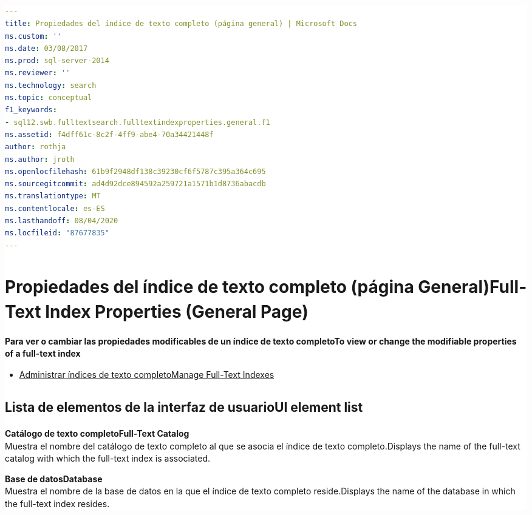 ```yaml
---
title: Propiedades del índice de texto completo (página general) | Microsoft Docs
ms.custom: ''
ms.date: 03/08/2017
ms.prod: sql-server-2014
ms.reviewer: ''
ms.technology: search
ms.topic: conceptual
f1_keywords:
- sql12.swb.fulltextsearch.fulltextindexproperties.general.f1
ms.assetid: f4dff61c-8c2f-4ff9-abe4-70a34421448f
author: rothja
ms.author: jroth
ms.openlocfilehash: 61b9f2948df138c39230cf6f5787c395a364c695
ms.sourcegitcommit: ad4d92dce894592a259721a1571b1d8736abacdb
ms.translationtype: MT
ms.contentlocale: es-ES
ms.lasthandoff: 08/04/2020
ms.locfileid: "87677835"
---
```

# <a name="full-text-index-properties-general-page"></a><span data-ttu-id="898e8-102">Propiedades del índice de texto completo (página General)</span><span class="sxs-lookup"><span data-stu-id="898e8-102">Full-Text Index Properties (General Page)</span></span>
  <span data-ttu-id="898e8-103">**Para ver o cambiar las propiedades modificables de un índice de texto completo**</span><span class="sxs-lookup"><span data-stu-id="898e8-103">**To view or change the modifiable properties of a full-text index**</span></span>  
  
-   [<span data-ttu-id="898e8-104">Administrar índices de texto completo</span><span class="sxs-lookup"><span data-stu-id="898e8-104">Manage Full-Text Indexes</span></span>](../relational-databases/indexes/indexes.md)  
  
## <a name="ui-element-list"></a><span data-ttu-id="898e8-105">Lista de elementos de la interfaz de usuario</span><span class="sxs-lookup"><span data-stu-id="898e8-105">UI element list</span></span>  
 <span data-ttu-id="898e8-106">**Catálogo de texto completo**</span><span class="sxs-lookup"><span data-stu-id="898e8-106">**Full-Text Catalog**</span></span>  
 <span data-ttu-id="898e8-107">Muestra el nombre del catálogo de texto completo al que se asocia el índice de texto completo.</span><span class="sxs-lookup"><span data-stu-id="898e8-107">Displays the name of the full-text catalog with which the full-text index is associated.</span></span>  
  
 <span data-ttu-id="898e8-108">**Base de datos**</span><span class="sxs-lookup"><span data-stu-id="898e8-108">**Database**</span></span>  
 <span data-ttu-id="898e8-109">Muestra el nombre de la base de datos en la que el índice de texto completo reside.</span><span class="sxs-lookup"><span data-stu-id="898e8-109">Displays the name of the database in which the full-text index resides.</span></span>  
  